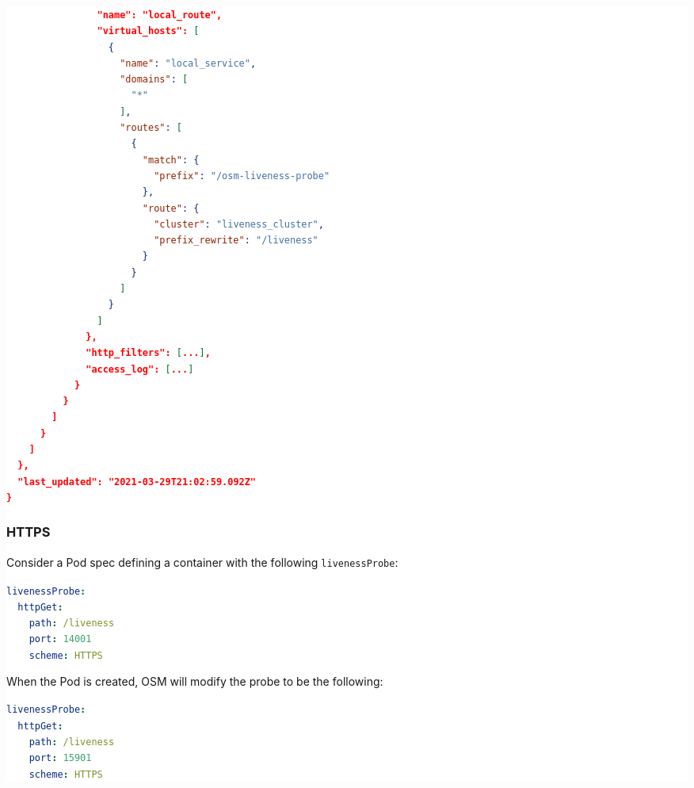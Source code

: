```json
                "name": "local_route",
                "virtual_hosts": [
                  {
                    "name": "local_service",
                    "domains": [
                      "*"
                    ],
                    "routes": [
                      {
                        "match": {
                          "prefix": "/osm-liveness-probe"
                        },
                        "route": {
                          "cluster": "liveness_cluster",
                          "prefix_rewrite": "/liveness"
                        }
                      }
                    ]
                  }
                ]
              },
              "http_filters": [...],
              "access_log": [...]
            }
          }
        ]
      }
    ]
  },
  "last_updated": "2021-03-29T21:02:59.092Z"
}
```

### HTTPS

Consider a Pod spec defining a container with the following `livenessProbe`:

```yaml
livenessProbe:
  httpGet:
    path: /liveness
    port: 14001
    scheme: HTTPS
```

When the Pod is created, OSM will modify the probe to be the following:

```yaml
livenessProbe:
  httpGet:
    path: /liveness
    port: 15901
    scheme: HTTPS
```
